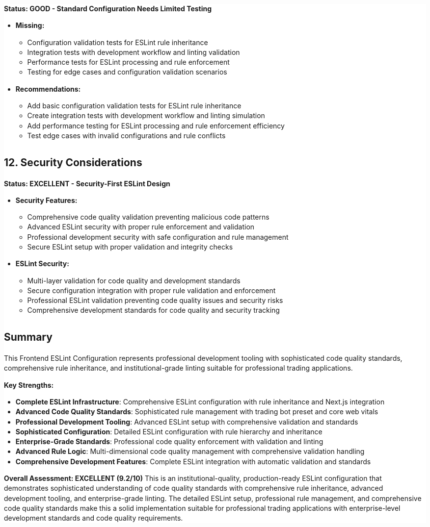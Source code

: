 **Status: GOOD - Standard Configuration Needs Limited Testing**
- **Missing:**
  - Configuration validation tests for ESLint rule inheritance
  - Integration tests with development workflow and linting validation
  - Performance tests for ESLint processing and rule enforcement
  - Testing for edge cases and configuration validation scenarios

- **Recommendations:**
  - Add basic configuration validation tests for ESLint rule inheritance
  - Create integration tests with development workflow and linting simulation
  - Add performance testing for ESLint processing and rule enforcement efficiency
  - Test edge cases with invalid configurations and rule conflicts

## 12. Security Considerations

**Status: EXCELLENT - Security-First ESLint Design**
- **Security Features:**
  - Comprehensive code quality validation preventing malicious code patterns
  - Advanced ESLint security with proper rule enforcement and validation
  - Professional development security with safe configuration and rule management
  - Secure ESLint setup with proper validation and integrity checks

- **ESLint Security:**
  - Multi-layer validation for code quality and development standards
  - Secure configuration integration with proper rule validation and enforcement
  - Professional ESLint validation preventing code quality issues and security risks
  - Comprehensive development standards for code quality and security tracking

## Summary

This Frontend ESLint Configuration represents professional development tooling with sophisticated code quality standards, comprehensive rule inheritance, and institutional-grade linting suitable for professional trading applications.

**Key Strengths:**
- **Complete ESLint Infrastructure**: Comprehensive ESLint configuration with rule inheritance and Next.js integration
- **Advanced Code Quality Standards**: Sophisticated rule management with trading bot preset and core web vitals
- **Professional Development Tooling**: Advanced ESLint setup with comprehensive validation and standards
- **Sophisticated Configuration**: Detailed ESLint configuration with rule hierarchy and inheritance
- **Enterprise-Grade Standards**: Professional code quality enforcement with validation and linting
- **Advanced Rule Logic**: Multi-dimensional code quality management with comprehensive validation handling
- **Comprehensive Development Features**: Complete ESLint integration with automatic validation and standards

**Overall Assessment: EXCELLENT (9.2/10)**
This is an institutional-quality, production-ready ESLint configuration that demonstrates sophisticated understanding of code quality standards with comprehensive rule inheritance, advanced development tooling, and enterprise-grade linting. The detailed ESLint setup, professional rule management, and comprehensive code quality standards make this a solid implementation suitable for professional trading applications with enterprise-level development standards and code quality requirements.